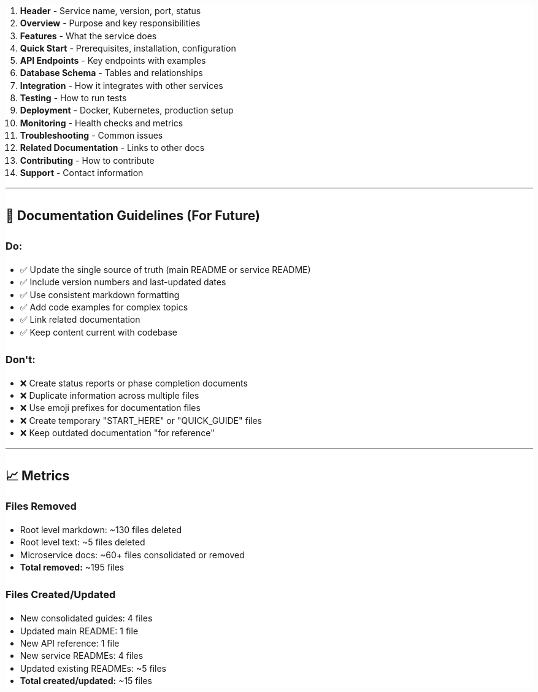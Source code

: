1. **Header** - Service name, version, port, status
2. **Overview** - Purpose and key responsibilities
3. **Features** - What the service does
4. **Quick Start** - Prerequisites, installation, configuration
5. **API Endpoints** - Key endpoints with examples
6. **Database Schema** - Tables and relationships
7. **Integration** - How it integrates with other services
8. **Testing** - How to run tests
9. **Deployment** - Docker, Kubernetes, production setup
10. **Monitoring** - Health checks and metrics
11. **Troubleshooting** - Common issues
12. **Related Documentation** - Links to other docs
13. **Contributing** - How to contribute
14. **Support** - Contact information

---

## 🎯 Documentation Guidelines (For Future)

### Do:
- ✅ Update the single source of truth (main README or service README)
- ✅ Include version numbers and last-updated dates
- ✅ Use consistent markdown formatting
- ✅ Add code examples for complex topics
- ✅ Link related documentation
- ✅ Keep content current with codebase

### Don't:
- ❌ Create status reports or phase completion documents
- ❌ Duplicate information across multiple files
- ❌ Use emoji prefixes for documentation files
- ❌ Create temporary "START_HERE" or "QUICK_GUIDE" files
- ❌ Keep outdated documentation "for reference"

---

## 📈 Metrics

### Files Removed
- Root level markdown: ~130 files deleted
- Root level text: ~5 files deleted
- Microservice docs: ~60+ files consolidated or removed
- **Total removed:** ~195 files

### Files Created/Updated
- New consolidated guides: 4 files
- Updated main README: 1 file
- New API reference: 1 file
- New service READMEs: 4 files
- Updated existing READMEs: ~5 files
- **Total created/updated:** ~15 files
